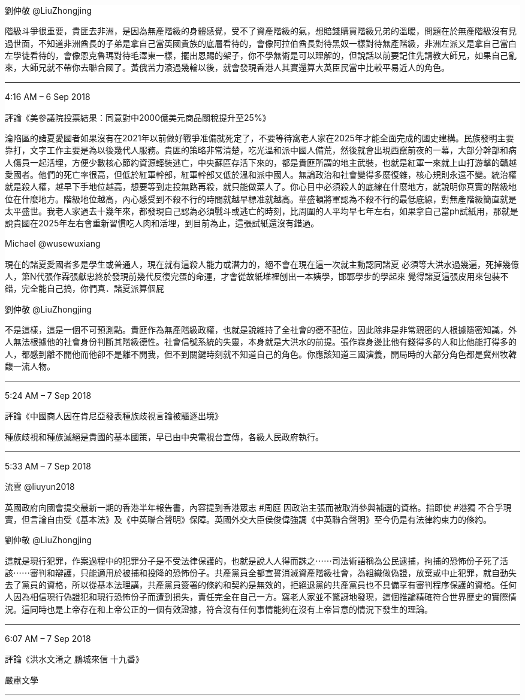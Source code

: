 劉仲敬 @LiuZhongjing

階級斗爭很重要，貴匪去非洲，是因為無產階級的身體感覺，受不了資產階級的氣，想賠錢購買階級兄弟的溫暖，問題在於無產階級沒有見過世面，不知道非洲酋長的子弟是拿自己當英國貴族的底層看待的，會像阿拉伯酋長對待黑奴一樣對待無產階級，非洲左派又是拿自己當白左學徒看待的，會像恩克魯瑪對待毛澤東一樣，擺出恩賜的架子，你不學無術是可以理解的，但說話以前要記住先請教大師兄，如果自己亂來，大師兄就不帶你去聯合國了。黃俄苦力滾過幾輪以後，就會發現香港人其實還算大英臣民當中比較平易近人的角色。

----

4:16 AM – 6 Sep 2018

評論《美參議院投票結果：同意對中2000億美元商品關稅提升至25%》

淪陷區的諸夏愛國者如果沒有在2021年以前做好戰爭准備就死定了，不要等待窩老人家在2025年才能全面完成的國史建構。民族發明主要靠打，文字工作主要是為以後幾代人服務。貴匪的策略非常清楚，吃光溫和派中國人備荒，然後就會出現西竄前夜的一幕，大部分幹部和病人傷員一起活埋，方便少數核心節約資源輕裝逃亡，中央蘇區存活下來的，都是貴匪所謂的地主武裝，也就是紅軍一來就上山打游擊的贛越愛國者。他們的死亡率很高，但低於紅軍幹部，紅軍幹部又低於溫和派中國人。無論政治和社會變得多麼復雜，核心規則永遠不變。統治權就是殺人權，越早下手地位越高，想要等到走投無路再殺，就只能做菜人了。你心目中必須殺人的底線在什麼地方，就說明你真實的階級地位在什麼地方。階級地位越高，內心感受到不殺不行的時間就越早標准就越高。華盛頓將軍認為不殺不行的最低底線，對無產階級簡直就是太平盛世。我老人家過去十幾年來，都發現自己認為必須戰斗或逃亡的時刻，比周圍的人平均早七年左右，如果拿自己當ph試紙用，那就是說貴國在2025年左右會重新習慣吃人肉和活埋，到目前為止，這張試紙還沒有錯過。

Michael @wusewuxiang

現在的諸夏愛國者多是學生或普通人，現在就有這殺人能力或潛力的，絕不會在現在這一次就主動認同諸夏 必須等大洪水過幾遍，死掉幾億人，第N代張作霖張獻忠終於發現前幾代反復完蛋的命運，才會從故紙堆裡刨出一本姨學，邯鄲學步的學起來 覺得諸夏這張皮用來包裝不錯，完全能自己搞，你們真．諸夏派算個屁

劉仲敬 @LiuZhongjing

不是這樣，這是一個不可預測點。貴匪作為無產階級政權，也就是說維持了全社會的德不配位，因此除非是非常親密的人根據隱密知識，外人無法根據他的社會身份判斷其階級德性。社會信號系統的失靈，本身就是大洪水的前提。張作霖身邊比他有錢得多的人和比他能打得多的人，都感到離不開他而他卻不是離不開我，但不到關鍵時刻就不知道自己的角色。你應該知道三國演義，開局時的大部分角色都是冀州牧韓馥一流人物。

----

5:24 AM – 7 Sep 2018

評論《中國商人因在肯尼亞發表種族歧視言論被驅逐出境》

種族歧視和種族滅絕是貴國的基本國策，早已由中央電視台宣傳，各級人民政府執行。

----

5:33 AM – 7 Sep 2018

流雲 @liuyun2018

英國政府向國會提交最新一期的香港半年報告書，內容提到香港眾志 #周庭 因政治主張而被取消參與補選的資格。指即使 #港獨 不合乎現實，但言論自由受《基本法》及《中英聯合聲明》保障。英國外交大臣侯俊偉強調《中英聯合聲明》至今仍是有法律約束力的條約。

劉仲敬 @LiuZhongjing

這就是現行犯罪，作案過程中的犯罪分子是不受法律保護的，也就是說人人得而誅之⋯⋯司法術語稱為公民逮捕，拘捕的恐怖份子死了活該⋯⋯審判和辯護，只能適用於被捕和投降的恐怖份子。共產黨員全都宣誓消滅資產階級社會，為組織做偽證，放棄或中止犯罪，就自動失去了黨員的資格，所以從基本法理講，共產黨員簽署的條約和契約是無效的，拒絕退黨的共產黨員也不具備享有審判程序保護的資格。任何人因為相信現行偽證犯和現行恐怖份子而遭到損失，責任完全在自己一方。窩老人家並不驚訝地發現，這個推論精確符合世界歷史的實際情況。這同時也是上帝存在和上帝公正的一個有效證據，符合沒有任何事情能夠在沒有上帝旨意的情況下發生的理論。

----

6:07 AM – 7 Sep 2018

評論《洪水文淆之 鵬城來信 十九番》

嚴肅文學

----
